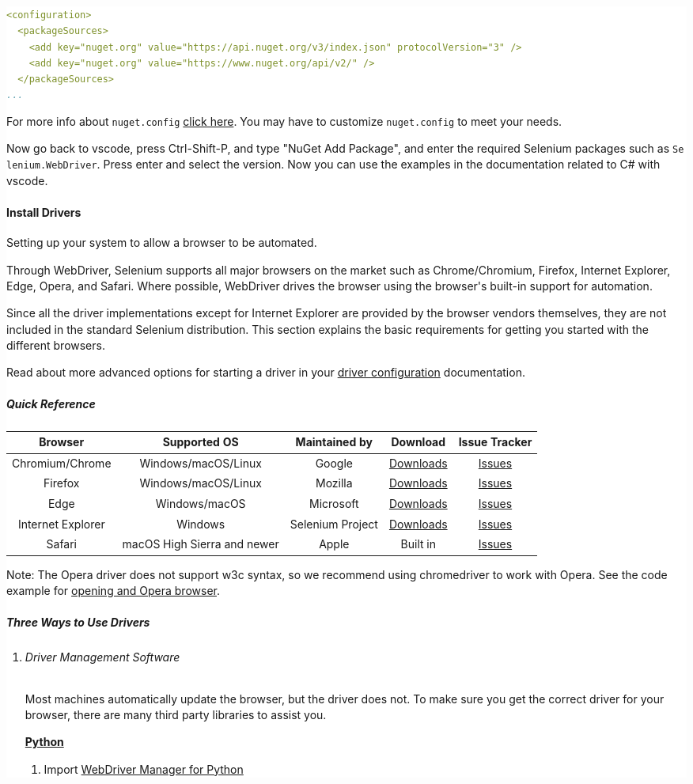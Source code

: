 ```yaml
<configuration>
  <packageSources>
    <add key="nuget.org" value="https://api.nuget.org/v3/index.json" protocolVersion="3" />
    <add key="nuget.org" value="https://www.nuget.org/api/v2/" />   
  </packageSources>
...
```

For more info about `nuget.config` [click here](https://docs.microsoft.com/en-us/nuget/reference/nuget-config-file). You may have to customize `nuget.config` to meet your needs.

Now go back to vscode, press Ctrl-Shift-P, and type "NuGet Add Package", and enter the required Selenium packages such as `Selenium.WebDriver`. Press enter and select the version. Now you can use the examples in the documentation related to C# with vscode.

#### Install Drivers

Setting up your system to allow a browser to be automated.

Through WebDriver, Selenium supports all major browsers on the market such as Chrome/Chromium, Firefox, Internet Explorer, Edge, Opera, and Safari. Where possible, WebDriver drives the browser using the browser's built-in support for automation.

Since all the driver implementations except for Internet Explorer are provided by the browser vendors themselves, they are not included in the standard Selenium distribution. This section explains the basic requirements for getting you started with the different browsers.

Read about more advanced options for starting a driver in your [driver configuration](https://www.selenium.dev/documentation/webdriver/drivers/) documentation.

##### Quick Reference

|      Browser      |        Supported OS         |  Maintained by   |                           Download                           |                        Issue Tracker                         |
| :---------------: | :-------------------------: | :--------------: | :----------------------------------------------------------: | :----------------------------------------------------------: |
|  Chromium/Chrome  |     Windows/macOS/Linux     |      Google      | [Downloads](https://chromedriver.storage.googleapis.com/index.html) | [Issues](https://bugs.chromium.org/p/chromedriver/issues/list) |
|      Firefox      |     Windows/macOS/Linux     |     Mozilla      | [Downloads](https://github.com/mozilla/geckodriver/releases) |   [Issues](https://github.com/mozilla/geckodriver/issues)    |
|       Edge        |        Windows/macOS        |    Microsoft     | [Downloads](https://developer.microsoft.com/en-us/microsoft-edge/tools/webdriver/) | [Issues](https://github.com/MicrosoftDocs/edge-developer/issues) |
| Internet Explorer |           Windows           | Selenium Project |       [Downloads](https://www.selenium.dev/downloads)        | [Issues](https://github.com/SeleniumHQ/selenium/labels/D-IE) |
|      Safari       | macOS High Sierra and newer |      Apple       |                           Built in                           |         [Issues](https://bugreport.apple.com/logon)          |

Note: The Opera driver does not support w3c syntax, so we recommend using chromedriver to work with Opera. See the code example for [opening and Opera browser]().

##### Three Ways to Use Drivers

1. ###### Driver Management Software

   Most machines automatically update the browser, but the driver does not. To make sure you get the correct driver for your browser, there are many third party libraries to assist you.

   **<u>Python</u>**

   1. Import [WebDriver Manager for Python](https://github.com/SergeyPirogov/webdriver_manager)
